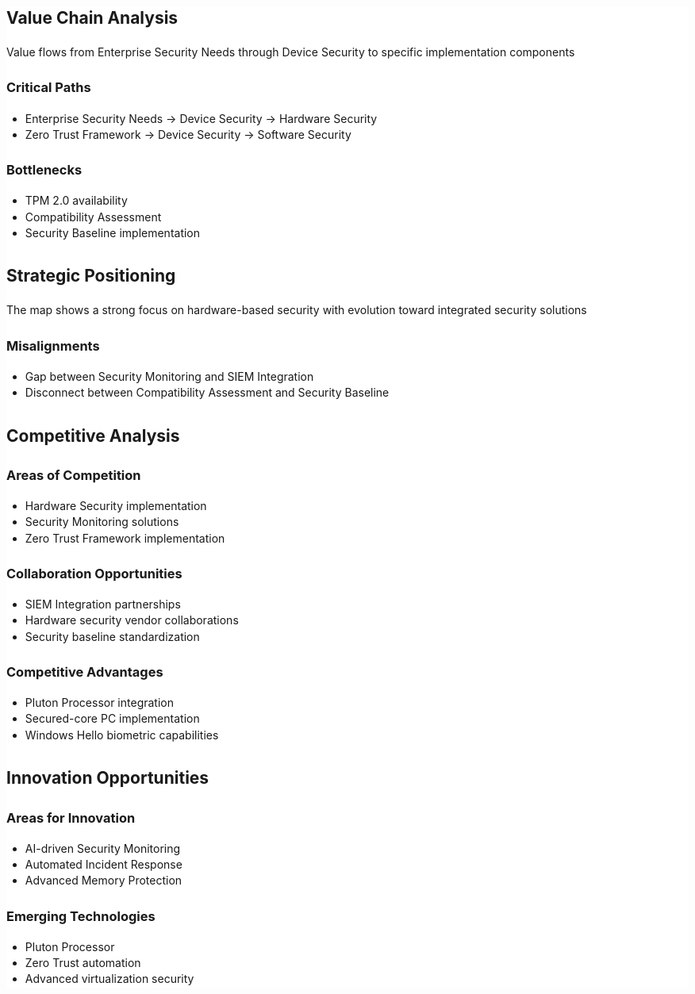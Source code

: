 ## Value Chain Analysis

Value flows from Enterprise Security Needs through Device Security to specific implementation components

### Critical Paths
- Enterprise Security Needs -> Device Security -> Hardware Security
- Zero Trust Framework -> Device Security -> Software Security

### Bottlenecks
- TPM 2.0 availability
- Compatibility Assessment
- Security Baseline implementation

## Strategic Positioning

The map shows a strong focus on hardware-based security with evolution toward integrated security solutions

### Misalignments
- Gap between Security Monitoring and SIEM Integration
- Disconnect between Compatibility Assessment and Security Baseline

## Competitive Analysis

### Areas of Competition
- Hardware Security implementation
- Security Monitoring solutions
- Zero Trust Framework implementation

### Collaboration Opportunities
- SIEM Integration partnerships
- Hardware security vendor collaborations
- Security baseline standardization

### Competitive Advantages
- Pluton Processor integration
- Secured-core PC implementation
- Windows Hello biometric capabilities

## Innovation Opportunities

### Areas for Innovation
- AI-driven Security Monitoring
- Automated Incident Response
- Advanced Memory Protection

### Emerging Technologies
- Pluton Processor
- Zero Trust automation
- Advanced virtualization security
